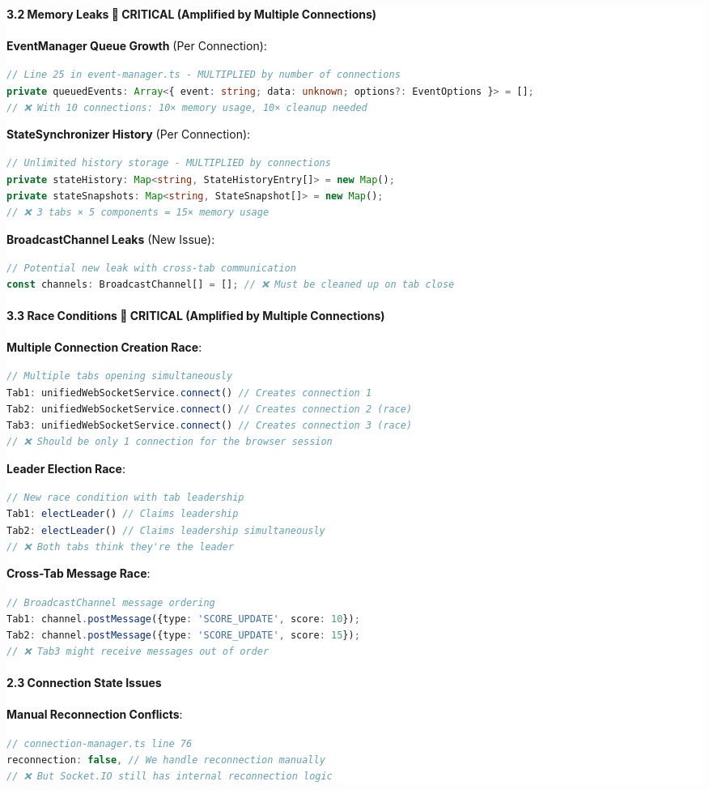 #### 3.2 Memory Leaks 🔴 CRITICAL (Amplified by Multiple Connections)

**EventManager Queue Growth** (Per Connection):
```typescript
// Line 25 in event-manager.ts - MULTIPLIED by number of connections
private queuedEvents: Array<{ event: string; data: unknown; options?: EventOptions }> = [];
// ❌ With 10 connections: 10× memory usage, 10× cleanup needed
```

**StateSynchronizer History** (Per Connection):
```typescript
// Unlimited history storage - MULTIPLIED by connections
private stateHistory: Map<string, StateHistoryEntry[]> = new Map();
private stateSnapshots: Map<string, StateSnapshot[]> = new Map();
// ❌ 3 tabs × 5 components = 15× memory usage
```

**BroadcastChannel Leaks** (New Issue):
```typescript
// Potential new leak with cross-tab communication
const channels: BroadcastChannel[] = []; // ❌ Must be cleaned up on tab close
```

#### 3.3 Race Conditions 🔴 CRITICAL (Amplified by Multiple Connections)

**Multiple Connection Creation Race**:
```typescript
// Multiple tabs opening simultaneously
Tab1: unifiedWebSocketService.connect() // Creates connection 1
Tab2: unifiedWebSocketService.connect() // Creates connection 2 (race)
Tab3: unifiedWebSocketService.connect() // Creates connection 3 (race)
// ❌ Should be only 1 connection for the browser session
```

**Leader Election Race**:
```typescript
// New race condition with tab leadership
Tab1: electLeader() // Claims leadership
Tab2: electLeader() // Claims leadership simultaneously
// ❌ Both tabs think they're the leader
```

**Cross-Tab Message Race**:
```typescript
// BroadcastChannel message ordering
Tab1: channel.postMessage({type: 'SCORE_UPDATE', score: 10});
Tab2: channel.postMessage({type: 'SCORE_UPDATE', score: 15});
// ❌ Tab3 might receive messages out of order
```

#### 2.3 Connection State Issues

**Manual Reconnection Conflicts**:
```typescript
// connection-manager.ts line 76
reconnection: false, // We handle reconnection manually
// ❌ But Socket.IO still has internal reconnection logic
```
